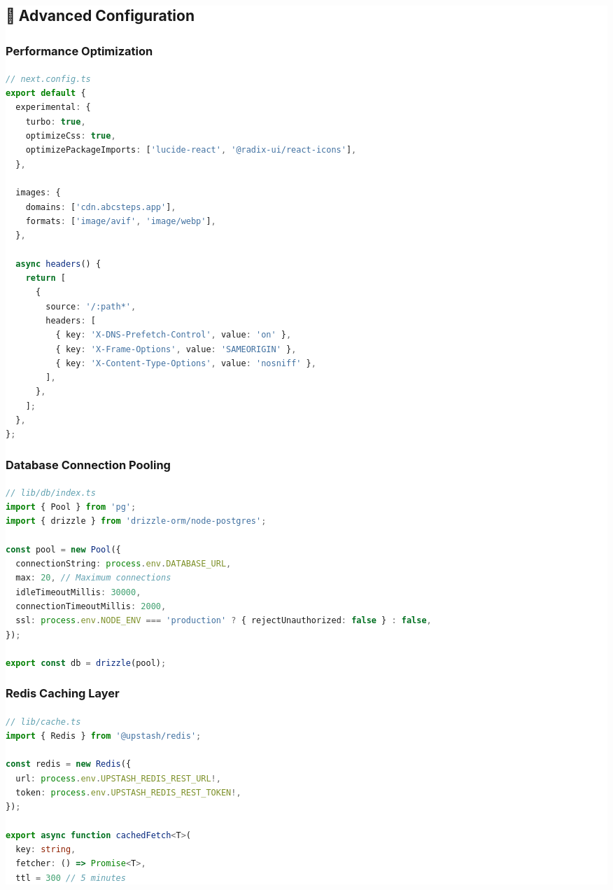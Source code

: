 ## 🔧 **Advanced Configuration**

### **Performance Optimization**
```typescript
// next.config.ts
export default {
  experimental: {
    turbo: true,
    optimizeCss: true,
    optimizePackageImports: ['lucide-react', '@radix-ui/react-icons'],
  },
  
  images: {
    domains: ['cdn.abcsteps.app'],
    formats: ['image/avif', 'image/webp'],
  },
  
  async headers() {
    return [
      {
        source: '/:path*',
        headers: [
          { key: 'X-DNS-Prefetch-Control', value: 'on' },
          { key: 'X-Frame-Options', value: 'SAMEORIGIN' },
          { key: 'X-Content-Type-Options', value: 'nosniff' },
        ],
      },
    ];
  },
};
```

### **Database Connection Pooling**
```typescript
// lib/db/index.ts
import { Pool } from 'pg';
import { drizzle } from 'drizzle-orm/node-postgres';

const pool = new Pool({
  connectionString: process.env.DATABASE_URL,
  max: 20, // Maximum connections
  idleTimeoutMillis: 30000,
  connectionTimeoutMillis: 2000,
  ssl: process.env.NODE_ENV === 'production' ? { rejectUnauthorized: false } : false,
});

export const db = drizzle(pool);
```

### **Redis Caching Layer**
```typescript
// lib/cache.ts
import { Redis } from '@upstash/redis';

const redis = new Redis({
  url: process.env.UPSTASH_REDIS_REST_URL!,
  token: process.env.UPSTASH_REDIS_REST_TOKEN!,
});

export async function cachedFetch<T>(
  key: string,
  fetcher: () => Promise<T>,
  ttl = 300 // 5 minutes
```